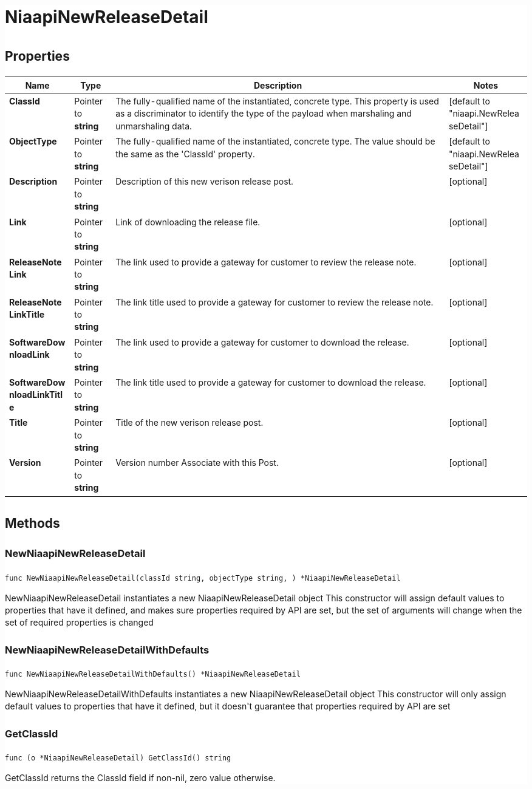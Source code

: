 # NiaapiNewReleaseDetail

## Properties

Name | Type | Description | Notes
------------ | ------------- | ------------- | -------------
**ClassId** | Pointer to **string** | The fully-qualified name of the instantiated, concrete type. This property is used as a discriminator to identify the type of the payload when marshaling and unmarshaling data. | [default to "niaapi.NewReleaseDetail"]
**ObjectType** | Pointer to **string** | The fully-qualified name of the instantiated, concrete type. The value should be the same as the &#39;ClassId&#39; property. | [default to "niaapi.NewReleaseDetail"]
**Description** | Pointer to **string** | Description of this new verison release post. | [optional] 
**Link** | Pointer to **string** | Link of downloading the release file. | [optional] 
**ReleaseNoteLink** | Pointer to **string** | The link used to provide a gateway for customer to review the release note. | [optional] 
**ReleaseNoteLinkTitle** | Pointer to **string** | The link title used to provide a gateway for customer to review the release note. | [optional] 
**SoftwareDownloadLink** | Pointer to **string** | The link used to provide a gateway for customer to download the release. | [optional] 
**SoftwareDownloadLinkTitle** | Pointer to **string** | The link title used to provide a gateway for customer to download the release. | [optional] 
**Title** | Pointer to **string** | Title of the new verison release post. | [optional] 
**Version** | Pointer to **string** | Version number Associate with this Post. | [optional] 

## Methods

### NewNiaapiNewReleaseDetail

`func NewNiaapiNewReleaseDetail(classId string, objectType string, ) *NiaapiNewReleaseDetail`

NewNiaapiNewReleaseDetail instantiates a new NiaapiNewReleaseDetail object
This constructor will assign default values to properties that have it defined,
and makes sure properties required by API are set, but the set of arguments
will change when the set of required properties is changed

### NewNiaapiNewReleaseDetailWithDefaults

`func NewNiaapiNewReleaseDetailWithDefaults() *NiaapiNewReleaseDetail`

NewNiaapiNewReleaseDetailWithDefaults instantiates a new NiaapiNewReleaseDetail object
This constructor will only assign default values to properties that have it defined,
but it doesn't guarantee that properties required by API are set

### GetClassId

`func (o *NiaapiNewReleaseDetail) GetClassId() string`

GetClassId returns the ClassId field if non-nil, zero value otherwise.

